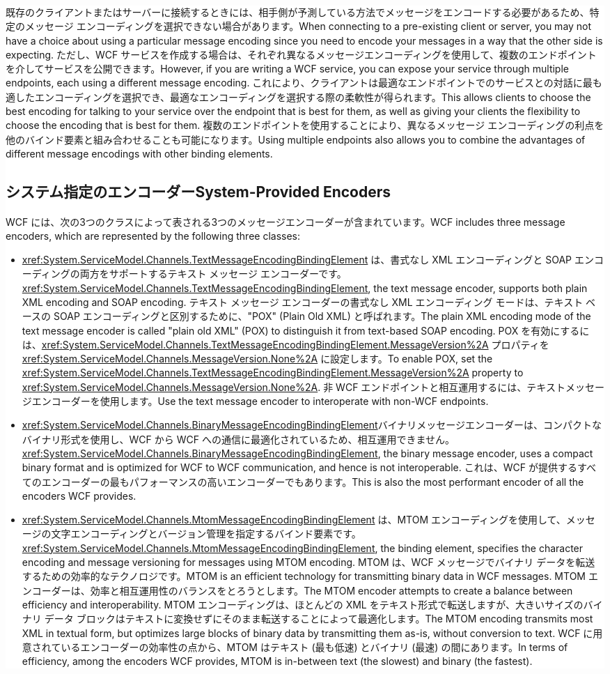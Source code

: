  <span data-ttu-id="421e9-111">既存のクライアントまたはサーバーに接続するときには、相手側が予測している方法でメッセージをエンコードする必要があるため、特定のメッセージ エンコーディングを選択できない場合があります。</span><span class="sxs-lookup"><span data-stu-id="421e9-111">When connecting to a pre-existing client or server, you may not have a choice about using a particular message encoding since you need to encode your messages in a way that the other side is expecting.</span></span> <span data-ttu-id="421e9-112">ただし、WCF サービスを作成する場合は、それぞれ異なるメッセージエンコーディングを使用して、複数のエンドポイントを介してサービスを公開できます。</span><span class="sxs-lookup"><span data-stu-id="421e9-112">However, if you are writing a WCF service, you can expose your service through multiple endpoints, each using a different message encoding.</span></span> <span data-ttu-id="421e9-113">これにより、クライアントは最適なエンドポイントでのサービスとの対話に最も適したエンコーディングを選択でき、最適なエンコーディングを選択する際の柔軟性が得られます。</span><span class="sxs-lookup"><span data-stu-id="421e9-113">This allows clients to choose the best encoding for talking to your service over the endpoint that is best for them, as well as giving your clients the flexibility to choose the encoding that is best for them.</span></span> <span data-ttu-id="421e9-114">複数のエンドポイントを使用することにより、異なるメッセージ エンコーディングの利点を他のバインド要素と組み合わせることも可能になります。</span><span class="sxs-lookup"><span data-stu-id="421e9-114">Using multiple endpoints also allows you to combine the advantages of different message encodings with other binding elements.</span></span>  
  
## <a name="system-provided-encoders"></a><span data-ttu-id="421e9-115">システム指定のエンコーダー</span><span class="sxs-lookup"><span data-stu-id="421e9-115">System-Provided Encoders</span></span>  

 <span data-ttu-id="421e9-116">WCF には、次の3つのクラスによって表される3つのメッセージエンコーダーが含まれています。</span><span class="sxs-lookup"><span data-stu-id="421e9-116">WCF includes three message encoders, which are represented by the following three classes:</span></span>  
  
- <span data-ttu-id="421e9-117"><xref:System.ServiceModel.Channels.TextMessageEncodingBindingElement> は、書式なし XML エンコーディングと SOAP エンコーディングの両方をサポートするテキスト メッセージ エンコーダーです。</span><span class="sxs-lookup"><span data-stu-id="421e9-117"><xref:System.ServiceModel.Channels.TextMessageEncodingBindingElement>, the text message encoder, supports both plain XML encoding and SOAP encoding.</span></span> <span data-ttu-id="421e9-118">テキスト メッセージ エンコーダーの書式なし XML エンコーディング モードは、テキスト ベースの SOAP エンコーディングと区別するために、"POX" (Plain Old XML) と呼ばれます。</span><span class="sxs-lookup"><span data-stu-id="421e9-118">The plain XML encoding mode of the text message encoder is called "plain old XML" (POX) to distinguish it from text-based SOAP encoding.</span></span> <span data-ttu-id="421e9-119">POX を有効にするには、<xref:System.ServiceModel.Channels.TextMessageEncodingBindingElement.MessageVersion%2A> プロパティを <xref:System.ServiceModel.Channels.MessageVersion.None%2A> に設定します。</span><span class="sxs-lookup"><span data-stu-id="421e9-119">To enable POX, set the <xref:System.ServiceModel.Channels.TextMessageEncodingBindingElement.MessageVersion%2A> property to <xref:System.ServiceModel.Channels.MessageVersion.None%2A>.</span></span> <span data-ttu-id="421e9-120">非 WCF エンドポイントと相互運用するには、テキストメッセージエンコーダーを使用します。</span><span class="sxs-lookup"><span data-stu-id="421e9-120">Use the text message encoder to interoperate with non-WCF endpoints.</span></span>  
  
- <span data-ttu-id="421e9-121"><xref:System.ServiceModel.Channels.BinaryMessageEncodingBindingElement>バイナリメッセージエンコーダーは、コンパクトなバイナリ形式を使用し、WCF から WCF への通信に最適化されているため、相互運用できません。</span><span class="sxs-lookup"><span data-stu-id="421e9-121"><xref:System.ServiceModel.Channels.BinaryMessageEncodingBindingElement>, the binary message encoder, uses a compact binary format and is optimized for WCF to WCF communication, and hence is not interoperable.</span></span> <span data-ttu-id="421e9-122">これは、WCF が提供するすべてのエンコーダーの最もパフォーマンスの高いエンコーダーでもあります。</span><span class="sxs-lookup"><span data-stu-id="421e9-122">This is also the most performant encoder of all the encoders WCF provides.</span></span>  
  
- <span data-ttu-id="421e9-123"><xref:System.ServiceModel.Channels.MtomMessageEncodingBindingElement> は、MTOM エンコーディングを使用して、メッセージの文字エンコーディングとバージョン管理を指定するバインド要素です。</span><span class="sxs-lookup"><span data-stu-id="421e9-123"><xref:System.ServiceModel.Channels.MtomMessageEncodingBindingElement>, the binding element, specifies the character encoding and message versioning for messages using MTOM encoding.</span></span> <span data-ttu-id="421e9-124">MTOM は、WCF メッセージでバイナリ データを転送するための効率的なテクノロジです。</span><span class="sxs-lookup"><span data-stu-id="421e9-124">MTOM is an efficient technology for transmitting binary data in WCF messages.</span></span> <span data-ttu-id="421e9-125">MTOM エンコーダーは、効率と相互運用性のバランスをとろうとします。</span><span class="sxs-lookup"><span data-stu-id="421e9-125">The MTOM encoder attempts to create a balance between efficiency and interoperability.</span></span> <span data-ttu-id="421e9-126">MTOM エンコーディングは、ほとんどの XML をテキスト形式で転送しますが、大きいサイズのバイナリ データ ブロックはテキストに変換せずにそのまま転送することによって最適化します。</span><span class="sxs-lookup"><span data-stu-id="421e9-126">The MTOM encoding transmits most XML in textual form, but optimizes large blocks of binary data by transmitting them as-is, without conversion to text.</span></span> <span data-ttu-id="421e9-127">WCF に用意されているエンコーダーの効率性の点から、MTOM はテキスト (最も低速) とバイナリ (最速) の間にあります。</span><span class="sxs-lookup"><span data-stu-id="421e9-127">In terms of efficiency, among the encoders WCF provides, MTOM is in-between text (the slowest) and binary (the fastest).</span></span>  